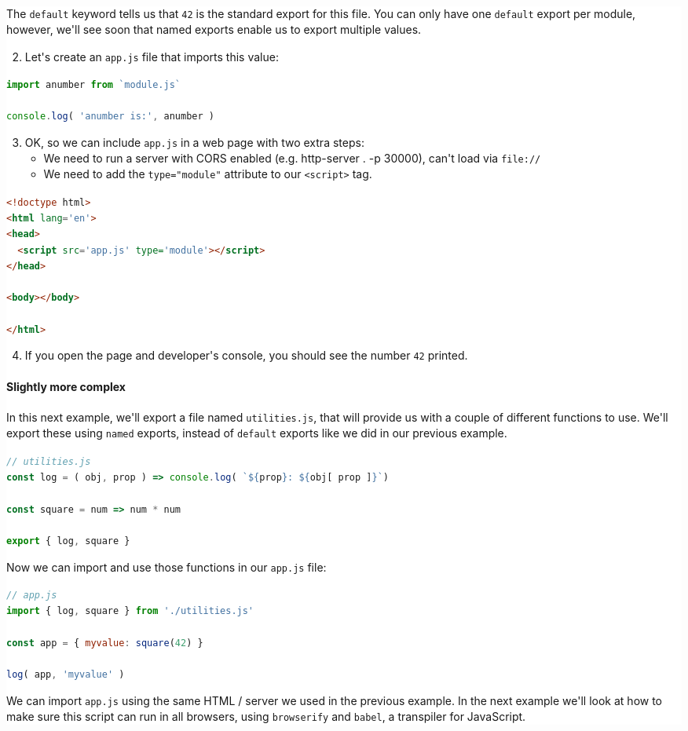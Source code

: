 The `default` keyword tells us that `42` is the standard export for this file. You can only have one `default` export per module, however, we'll see soon that named exports enable us to export multiple values.

2. Let's create an `app.js` file that imports this value:
```js
import anumber from `module.js`

console.log( 'anumber is:', anumber )
```
3. OK, so we can include `app.js` in a web page with two extra steps:
   - We need to run a server with CORS enabled (e.g. http-server . -p 30000), can't load via `file://`
   - We need to add the `type="module"` attribute to our `<script>` tag.

```html
<!doctype html>
<html lang='en'>
<head>
  <script src='app.js' type='module'></script>
</head>

<body></body>

</html>
```

4. If you open the page and developer's console, you should see the number `42` printed.

#### Slightly more complex
In this next example, we'll export a file named `utilities.js`, that will provide us with a couple of different functions to use. We'll export these using `named` exports, instead of `default` exports like we did in our previous example.

```js
// utilities.js
const log = ( obj, prop ) => console.log( `${prop}: ${obj[ prop ]}`)

const square = num => num * num

export { log, square }
```

Now we can import and use those functions in our `app.js` file:

```js
// app.js
import { log, square } from './utilities.js' 

const app = { myvalue: square(42) }

log( app, 'myvalue' )
```

We can import `app.js` using the same HTML / server we used in the previous example. In the next example we'll look at how to make sure this script can run in all browsers, using `browserify` and `babel`, a transpiler for JavaScript.
